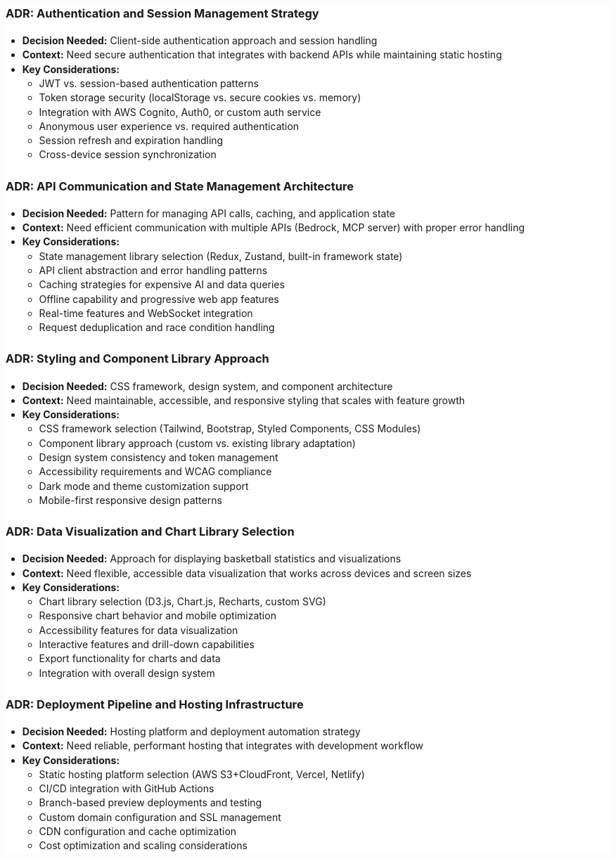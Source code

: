### ADR: Authentication and Session Management Strategy
- **Decision Needed:** Client-side authentication approach and session handling
- **Context:** Need secure authentication that integrates with backend APIs while maintaining static hosting
- **Key Considerations:**
  - JWT vs. session-based authentication patterns
  - Token storage security (localStorage vs. secure cookies vs. memory)
  - Integration with AWS Cognito, Auth0, or custom auth service
  - Anonymous user experience vs. required authentication
  - Session refresh and expiration handling
  - Cross-device session synchronization

### ADR: API Communication and State Management Architecture
- **Decision Needed:** Pattern for managing API calls, caching, and application state
- **Context:** Need efficient communication with multiple APIs (Bedrock, MCP server) with proper error handling
- **Key Considerations:**
  - State management library selection (Redux, Zustand, built-in framework state)
  - API client abstraction and error handling patterns
  - Caching strategies for expensive AI and data queries
  - Offline capability and progressive web app features
  - Real-time features and WebSocket integration
  - Request deduplication and race condition handling

### ADR: Styling and Component Library Approach
- **Decision Needed:** CSS framework, design system, and component architecture
- **Context:** Need maintainable, accessible, and responsive styling that scales with feature growth
- **Key Considerations:**
  - CSS framework selection (Tailwind, Bootstrap, Styled Components, CSS Modules)
  - Component library approach (custom vs. existing library adaptation)
  - Design system consistency and token management
  - Accessibility requirements and WCAG compliance
  - Dark mode and theme customization support
  - Mobile-first responsive design patterns

### ADR: Data Visualization and Chart Library Selection
- **Decision Needed:** Approach for displaying basketball statistics and visualizations
- **Context:** Need flexible, accessible data visualization that works across devices and screen sizes
- **Key Considerations:**
  - Chart library selection (D3.js, Chart.js, Recharts, custom SVG)
  - Responsive chart behavior and mobile optimization
  - Accessibility features for data visualization
  - Interactive features and drill-down capabilities
  - Export functionality for charts and data
  - Integration with overall design system

### ADR: Deployment Pipeline and Hosting Infrastructure
- **Decision Needed:** Hosting platform and deployment automation strategy
- **Context:** Need reliable, performant hosting that integrates with development workflow
- **Key Considerations:**
  - Static hosting platform selection (AWS S3+CloudFront, Vercel, Netlify)
  - CI/CD integration with GitHub Actions
  - Branch-based preview deployments and testing
  - Custom domain configuration and SSL management
  - CDN configuration and cache optimization
  - Cost optimization and scaling considerations
